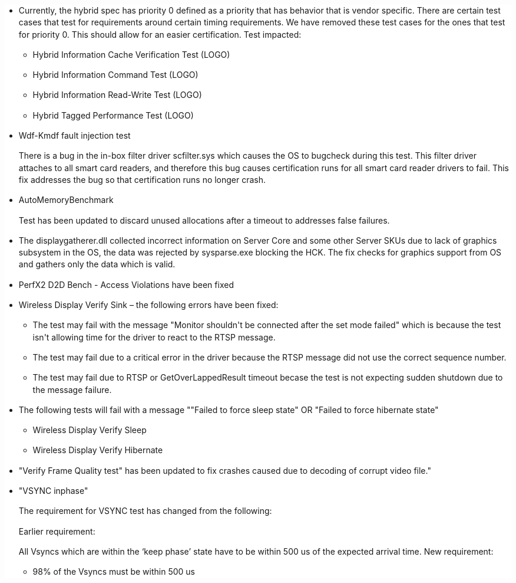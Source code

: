 -   Currently, the hybrid spec has priority 0 defined as a priority that has behavior that is vendor specific. There are certain test cases that test for requirements around certain timing requirements. We have removed these test cases for the ones that test for priority 0. This should allow for an easier certification. Test impacted:

    -   Hybrid Information Cache Verification Test (LOGO)

    -   Hybrid Information Command Test (LOGO)

    -   Hybrid Information Read-Write Test (LOGO)

    -   Hybrid Tagged Performance Test (LOGO)

-   Wdf-Kmdf fault injection test

    There is a bug in the in-box filter driver scfilter.sys which causes the OS to bugcheck during this test. This filter driver attaches to all smart card readers, and therefore this bug causes certification runs for all smart card reader drivers to fail. This fix addresses the bug so that certification runs no longer crash.

-   AutoMemoryBenchmark

    Test has been updated to discard unused allocations after a timeout to addresses false failures.

-   The displaygatherer.dll collected incorrect information on Server Core and some other Server SKUs due to lack of graphics subsystem in the OS, the data was rejected by sysparse.exe blocking the HCK. The fix checks for graphics support from OS and gathers only the data which is valid.

-   PerfX2 D2D Bench - Access Violations have been fixed

-   Wireless Display Verify Sink – the following errors have been fixed:

    -   The test may fail with the message "Monitor shouldn't be connected after the set mode failed" which is because the test isn't allowing time for the driver to react to the RTSP message.

    -   The test may fail due to a critical error in the driver because the RTSP message did not use the correct sequence number.

    -   The test may fail due to RTSP or GetOverLappedResult timeout becase the test is not expecting sudden shutdown due to the message failure.

-   The following tests will fail with a message ""Failed to force sleep state" OR "Failed to force hibernate state"

    -   Wireless Display Verify Sleep

    -   Wireless Display Verify Hibernate

-   "Verify Frame Quality test" has been updated to fix crashes caused due to decoding of corrupt video file."

-   "VSYNC inphase"

    The requirement for VSYNC test has changed from the following:

    Earlier requirement:

    All Vsyncs which are within the ‘keep phase’ state have to be within 500 us of the expected arrival time. New requirement:

    -   98% of the Vsyncs must be within 500 us
